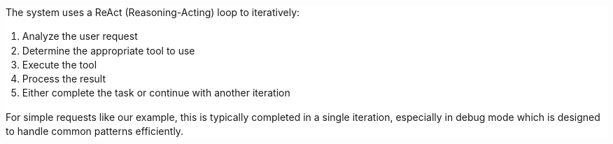 The system uses a ReAct (Reasoning-Acting) loop to iteratively:
1. Analyze the user request
2. Determine the appropriate tool to use
3. Execute the tool
4. Process the result
5. Either complete the task or continue with another iteration

For simple requests like our example, this is typically completed in a single iteration, especially in debug mode which is designed to handle common patterns efficiently.

